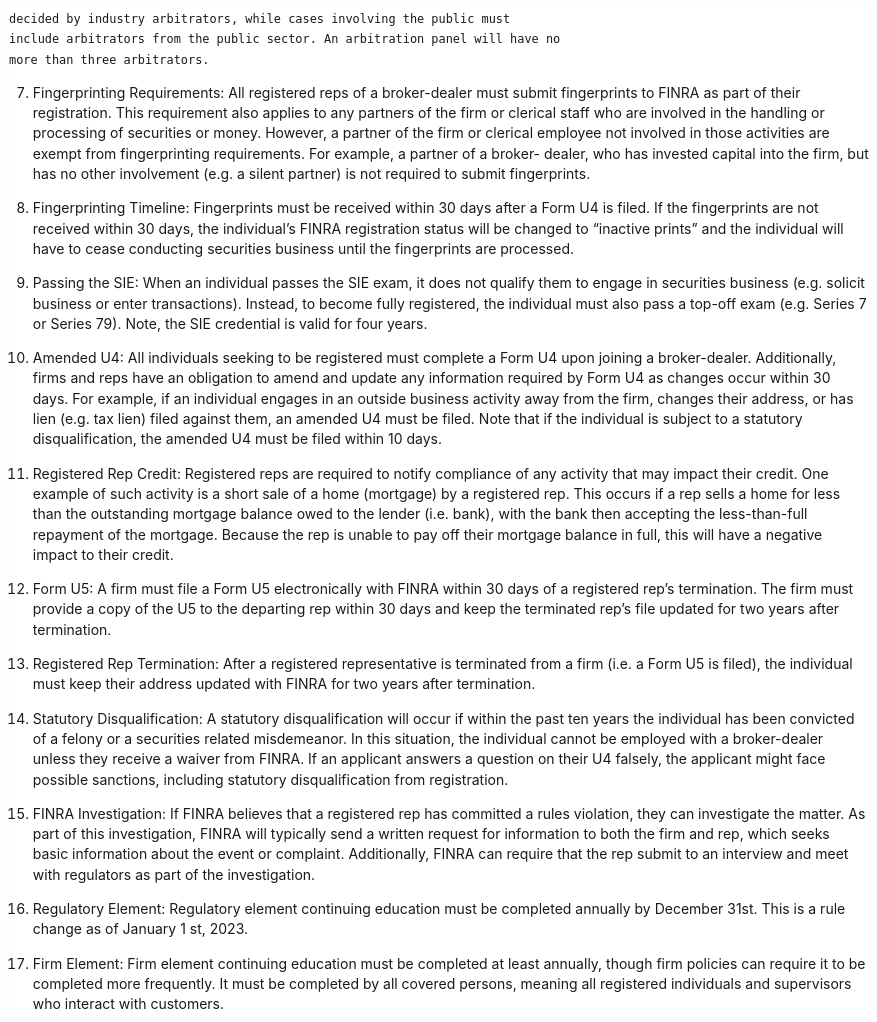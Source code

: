     decided by industry arbitrators, while cases involving the public must
    include arbitrators from the public sector. An arbitration panel will have no
    more than three arbitrators.
7. Fingerprinting Requirements: All registered reps of a broker-dealer must
    submit fingerprints to FINRA as part of their registration. This requirement
    also applies to any partners of the firm or clerical staff who are involved in
    the handling or processing of securities or money. However, a partner of
    the firm or clerical employee not involved in those activities are exempt
    from fingerprinting requirements. For example, a partner of a broker-
    dealer, who has invested capital into the firm, but has no other
    involvement (e.g. a silent partner) is not required to submit fingerprints.
8. Fingerprinting Timeline: Fingerprints must be received within 30 days after
    a Form U4 is filed. If the fingerprints are not received within 30 days, the
    individual’s FINRA registration status will be changed to “inactive prints”
    and the individual will have to cease conducting securities business until
    the fingerprints are processed.
9. Passing the SIE: When an individual passes the SIE exam, it does not qualify
    them to engage in securities business (e.g. solicit business or enter
    transactions). Instead, to become fully registered, the individual must also
    pass a top-off exam (e.g. Series 7 or Series 79). Note, the SIE credential is
    valid for four years.


10. Amended U4: All individuals seeking to be registered must complete a
    Form U4 upon joining a broker-dealer. Additionally, firms and reps have an
    obligation to amend and update any information required by Form U4 as
    changes occur within 30 days. For example, if an individual engages in an
    outside business activity away from the firm, changes their address, or has
    lien (e.g. tax lien) filed against them, an amended U4 must be filed. Note
    that if the individual is subject to a statutory disqualification, the amended
    U4 must be filed within 10 days.
11. Registered Rep Credit: Registered reps are required to notify compliance
    of any activity that may impact their credit. One example of such activity
    is a short sale of a home (mortgage) by a registered rep. This occurs if a
    rep sells a home for less than the outstanding mortgage balance owed to
    the lender (i.e. bank), with the bank then accepting the less-than-full
    repayment of the mortgage. Because the rep is unable to pay off their
    mortgage balance in full, this will have a negative impact to their credit.
12. Form U5: A firm must file a Form U5 electronically with FINRA within 30 days
    of a registered rep’s termination. The firm must provide a copy of the U5 to
    the departing rep within 30 days and keep the terminated rep’s file
    updated for two years after termination.
13. Registered Rep Termination: After a registered representative is terminated
    from a firm (i.e. a Form U5 is filed), the individual must keep their address
    updated with FINRA for two years after termination.
14. Statutory Disqualification: A statutory disqualification will occur if within the
    past ten years the individual has been convicted of a felony or a securities
    related misdemeanor. In this situation, the individual cannot be employed
    with a broker-dealer unless they receive a waiver from FINRA. If an
    applicant answers a question on their U4 falsely, the applicant might face
    possible sanctions, including statutory disqualification from registration.
15. FINRA Investigation: If FINRA believes that a registered rep has committed
    a rules violation, they can investigate the matter. As part of this
    investigation, FINRA will typically send a written request for information to
    both the firm and rep, which seeks basic information about the event or
    complaint. Additionally, FINRA can require that the rep submit to an
    interview and meet with regulators as part of the investigation.
16. Regulatory Element: Regulatory element continuing education must be
    completed annually by December 31st. This is a rule change as of January
    1 st, 2023.
17. Firm Element: Firm element continuing education must be completed at
    least annually, though firm policies can require it to be completed more
    frequently. It must be completed by all covered persons, meaning all
    registered individuals and supervisors who interact with customers.
